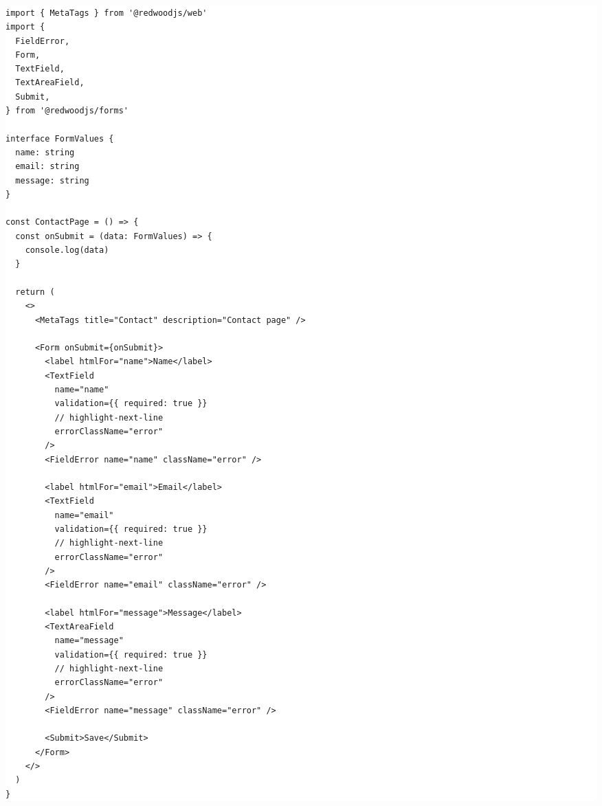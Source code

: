 ```jsx title="web/src/pages/ContactPage/ContactPage.js"
```

</TabItem>
<TabItem value="ts" label="TypeScript">

```tsx title="web/src/pages/ContactPage/ContactPage.tsx"
import { MetaTags } from '@redwoodjs/web'
import {
  FieldError,
  Form,
  TextField,
  TextAreaField,
  Submit,
} from '@redwoodjs/forms'

interface FormValues {
  name: string
  email: string
  message: string
}

const ContactPage = () => {
  const onSubmit = (data: FormValues) => {
    console.log(data)
  }

  return (
    <>
      <MetaTags title="Contact" description="Contact page" />

      <Form onSubmit={onSubmit}>
        <label htmlFor="name">Name</label>
        <TextField
          name="name"
          validation={{ required: true }}
          // highlight-next-line
          errorClassName="error"
        />
        <FieldError name="name" className="error" />

        <label htmlFor="email">Email</label>
        <TextField
          name="email"
          validation={{ required: true }}
          // highlight-next-line
          errorClassName="error"
        />
        <FieldError name="email" className="error" />

        <label htmlFor="message">Message</label>
        <TextAreaField
          name="message"
          validation={{ required: true }}
          // highlight-next-line
          errorClassName="error"
        />
        <FieldError name="message" className="error" />

        <Submit>Save</Submit>
      </Form>
    </>
  )
}

```